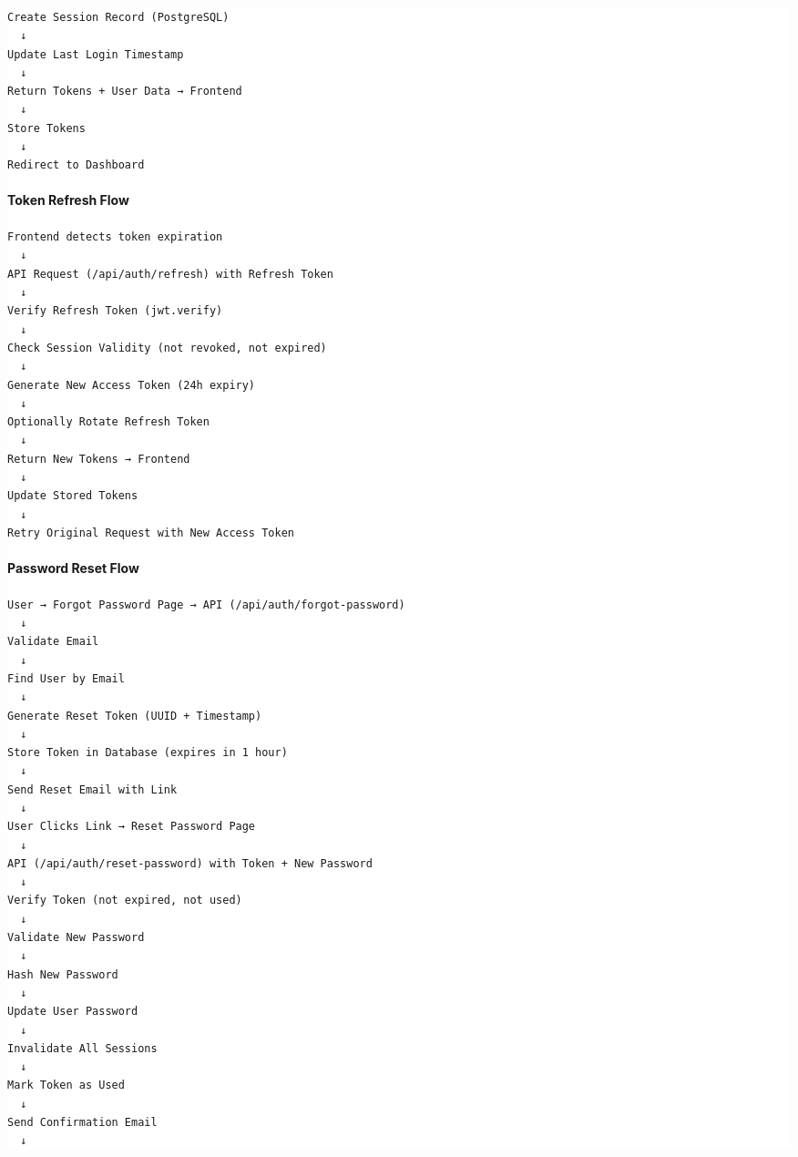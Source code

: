 ```
Create Session Record (PostgreSQL)
  ↓
Update Last Login Timestamp
  ↓
Return Tokens + User Data → Frontend
  ↓
Store Tokens
  ↓
Redirect to Dashboard
```

#### Token Refresh Flow
```
Frontend detects token expiration
  ↓
API Request (/api/auth/refresh) with Refresh Token
  ↓
Verify Refresh Token (jwt.verify)
  ↓
Check Session Validity (not revoked, not expired)
  ↓
Generate New Access Token (24h expiry)
  ↓
Optionally Rotate Refresh Token
  ↓
Return New Tokens → Frontend
  ↓
Update Stored Tokens
  ↓
Retry Original Request with New Access Token
```

#### Password Reset Flow
```
User → Forgot Password Page → API (/api/auth/forgot-password)
  ↓
Validate Email
  ↓
Find User by Email
  ↓
Generate Reset Token (UUID + Timestamp)
  ↓
Store Token in Database (expires in 1 hour)
  ↓
Send Reset Email with Link
  ↓
User Clicks Link → Reset Password Page
  ↓
API (/api/auth/reset-password) with Token + New Password
  ↓
Verify Token (not expired, not used)
  ↓
Validate New Password
  ↓
Hash New Password
  ↓
Update User Password
  ↓
Invalidate All Sessions
  ↓
Mark Token as Used
  ↓
Send Confirmation Email
  ↓
```